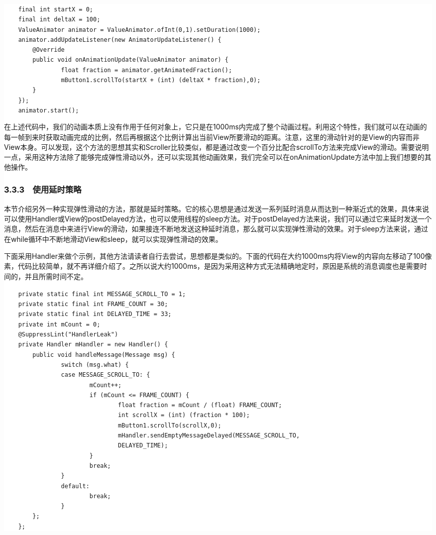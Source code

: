 ```
    final int startX = 0;
    final int deltaX = 100;
    ValueAnimator animator = ValueAnimator.ofInt(0,1).setDuration(1000);
    animator.addUpdateListener(new AnimatorUpdateListener() {
        @Override
        public void onAnimationUpdate(ValueAnimator animator) {
                float fraction = animator.getAnimatedFraction();
                mButton1.scrollTo(startX + (int) (deltaX * fraction),0);
        }
    });
    animator.start();
```

在上述代码中，我们的动画本质上没有作用于任何对象上，它只是在1000ms内完成了整个动画过程。利用这个特性，我们就可以在动画的每一帧到来时获取动画完成的比例，然后再根据这个比例计算出当前View所要滑动的距离。注意，这里的滑动针对的是View的内容而非View本身。可以发现，这个方法的思想其实和Scroller比较类似，都是通过改变一个百分比配合scrollTo方法来完成View的滑动。需要说明一点，采用这种方法除了能够完成弹性滑动以外，还可以实现其他动画效果，我们完全可以在onAnimationUpdate方法中加上我们想要的其他操作。

### 3.3.3　使用延时策略

本节介绍另外一种实现弹性滑动的方法，那就是延时策略。它的核心思想是通过发送一系列延时消息从而达到一种渐近式的效果，具体来说可以使用Handler或View的postDelayed方法，也可以使用线程的sleep方法。对于postDelayed方法来说，我们可以通过它来延时发送一个消息，然后在消息中来进行View的滑动，如果接连不断地发送这种延时消息，那么就可以实现弹性滑动的效果。对于sleep方法来说，通过在while循环中不断地滑动View和sleep，就可以实现弹性滑动的效果。

下面采用Handler来做个示例，其他方法请读者自行去尝试，思想都是类似的。下面的代码在大约1000ms内将View的内容向左移动了100像素，代码比较简单，就不再详细介绍了。之所以说大约1000ms，是因为采用这种方式无法精确地定时，原因是系统的消息调度也是需要时间的，并且所需时间不定。

```
    private static final int MESSAGE_SCROLL_TO = 1;
    private static final int FRAME_COUNT = 30;
    private static final int DELAYED_TIME = 33;
    private int mCount = 0;
    @SuppressLint("HandlerLeak")
    private Handler mHandler = new Handler() {
        public void handleMessage(Message msg) {
                switch (msg.what) {
                case MESSAGE_SCROLL_TO: {
                        mCount++;
                        if (mCount <= FRAME_COUNT) {
                                float fraction = mCount / (float) FRAME_COUNT;
                                int scrollX = (int) (fraction * 100);
                                mButton1.scrollTo(scrollX,0);
                                mHandler.sendEmptyMessageDelayed(MESSAGE_SCROLL_TO,
                                DELAYED_TIME);
                        }
                        break;
                }
                default:
                        break;
                }
        };
    };
```
